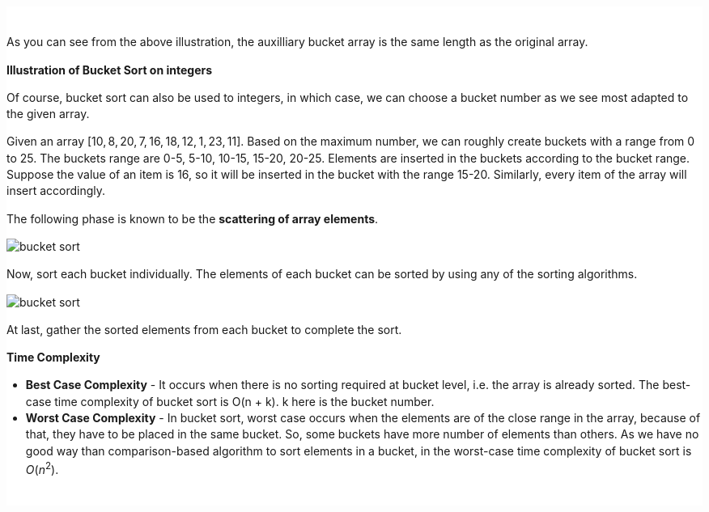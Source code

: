 <br>

As you can see from the above illustration, the auxilliary bucket array is the same length as the original array.

**Illustration of Bucket Sort on integers**

Of course, bucket sort can also be used to integers, in which case, we can choose a bucket number as we see most adapted to the given array.

Given an array $[10,8,20,7,16,18,12,1,23,11]$. Based on the maximum number, we can roughly create buckets with a range from 0 to 25. The buckets range are 0-5, 5-10, 10-15, 15-20, 20-25. Elements are inserted in the buckets according to the bucket range. Suppose the value of an item is 16, so it will be inserted in the bucket with the range 15-20. Similarly, every item of the array will insert accordingly.

The following phase is known to be the **scattering of array elements**.

<img style="display: inline-block; width: 80%; object-fit: cover;" src="https://lh3.googleusercontent.com/ZxR8hC9IcynnX9QgSZAxtMmWg9LTMMR52OFVHgYcVSQtYYe8tjxxA9CgoQ51Keu__gj-hzZ-G86JJSZ9PFLxyZHpB0qxNTLg7cjFaYElCZu05MW9qIahfsuYny1Nwx2J8-No1c-6eQ=w2400" alt="bucket sort"/>

<br>

Now, sort each bucket individually. The elements of each bucket can be sorted by using any of the sorting algorithms.

<img style="display: inline-block; width: 80%; object-fit: cover;" src="https://lh3.googleusercontent.com/zoPLwL9xGG2CsWxsoF0zDeBwrT6bQhkPhAvVqb1w0_63THJw9b4xGnWnOpee1Qn2qGJCuDhR5_A729ZOZsTqS45G9HKDguJYXYn_jmX50bZnUJZi_kqmrTubWUrqHhiQrB6WPLPOLg=w2400" alt="bucket sort"/>

<br>

At last, gather the sorted elements from each bucket to complete the sort.

**Time Complexity**

- **Best Case Complexity** - It occurs when there is no sorting required at bucket level, i.e. the array is already sorted. The best-case time complexity of bucket sort is O(n + k). k here is the bucket number.
- **Worst Case Complexity** - In bucket sort, worst case occurs when the elements are of the close range in the array, because of that, they have to be placed in the same bucket. So, some buckets have more number of elements than others. As we have no good way than comparison-based algorithm to sort elements in a bucket, in the worst-case time complexity of bucket sort is $O(n^2)$.

<br>
